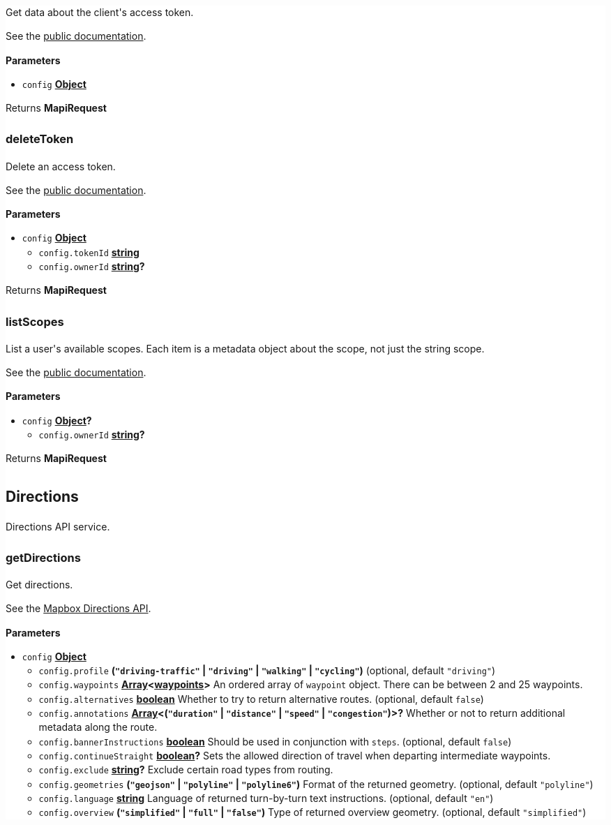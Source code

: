 Get data about the client's access token.

See the [public documentation][57].

**Parameters**

- `config` **[Object][38]** 

Returns **MapiRequest** 

### deleteToken

Delete an access token.

See the [public documentation][58].

**Parameters**

- `config` **[Object][38]** 
  - `config.tokenId` **[string][39]** 
  - `config.ownerId` **[string][39]?** 

Returns **MapiRequest** 

### listScopes

List a user's available scopes. Each item is a metadata
object about the scope, not just the string scope.

See the [public documentation][59].

**Parameters**

- `config` **[Object][38]?** 
  - `config.ownerId` **[string][39]?** 

Returns **MapiRequest** 

## Directions

Directions API service.

### getDirections

Get directions.

See the [Mapbox Directions API][60].

**Parameters**

- `config` **[Object][38]** 
  - `config.profile` **(`"driving-traffic"` \| `"driving"` \| `"walking"` \| `"cycling"`)**  (optional, default `"driving"`)
  - `config.waypoints` **[Array][51]&lt;[waypoints][61]>** An ordered array of `waypoint` object. There can be between 2 and 25 waypoints.
  - `config.alternatives` **[boolean][52]** Whether to try to return alternative routes. (optional, default `false`)
  - `config.annotations` **[Array][51]&lt;(`"duration"` \| `"distance"` \| `"speed"` \| `"congestion"`)>?** Whether or not to return additional metadata along the route.
  - `config.bannerInstructions` **[boolean][52]**  Should be used in conjunction with `steps`. (optional, default `false`)
  - `config.continueStraight` **[boolean][52]?** Sets the allowed direction of travel when departing intermediate waypoints.
  - `config.exclude` **[string][39]?** Exclude certain road types from routing.
  - `config.geometries` **(`"geojson"` \| `"polyline"` \| `"polyline6"`)** Format of the returned geometry. (optional, default `"polyline"`)
  - `config.language` **[string][39]** Language of returned turn-by-turn text instructions. (optional, default `"en"`)
  - `config.overview` **(`"simplified"` \| `"full"` \| `"false"`)** Type of returned overview geometry. (optional, default `"simplified"`)

[1]: #tilesets
[2]: #listtilesets
[3]: #datasets
[4]: #listdatasets
[5]: #createdataset
[6]: #getdataset
[7]: #updatedataset
[8]: #deletedataset
[9]: #listfeatures
[10]: #putfeature
[11]: #getfeature
[12]: #deletefeature
[13]: #tilequery
[14]: #listfeatures-1
[15]: #tokens
[16]: #listtokens
[17]: #createtoken
[18]: #createtemporarytoken
[19]: #updatetoken
[20]: #gettoken
[21]: #deletetoken
[22]: #listscopes
[23]: #directions
[24]: #getdirections
[25]: #styles
[26]: #getstyle
[27]: #createstyle
[28]: #updatestyle
[29]: #deletestyle
[30]: #liststyles
[31]: #putstyleicon
[32]: #deletestyleicon
[33]: #getstylesprite
[34]: #getfontglyphrange
[35]: #getembeddablehtml
[36]: #waypoints
[37]: https://www.mapbox.com/api-documentation/#list-tilesets
[38]: https://developer.mozilla.org/docs/Web/JavaScript/Reference/Global_Objects/Object
[39]: https://developer.mozilla.org/docs/Web/JavaScript/Reference/Global_Objects/String
[40]: https://www.mapbox.com/api-documentation/#list-datasets
[41]: https://www.mapbox.com/api-documentation/#create-dataset
[42]: https://www.mapbox.com/api-documentation/#retrieve-a-dataset
[43]: https://www.mapbox.com/api-documentation/#update-a-dataset
[44]: https://www.mapbox.com/api-documentation/#delete-a-dataset
[45]: https://www.mapbox.com/api-documentation/#list-features
[46]: https://developer.mozilla.org/docs/Web/JavaScript/Reference/Global_Objects/Number
[47]: https://www.mapbox.com/api-documentation/#insert-or-update-a-feature
[48]: https://www.mapbox.com/api-documentation/#retrieve-a-feature
[49]: https://www.mapbox.com/api-documentation/#delete-a-feature
[50]: https://www.mapbox.com/api-documentation/#tilequery
[51]: https://developer.mozilla.org/docs/Web/JavaScript/Reference/Global_Objects/Array
[52]: https://developer.mozilla.org/docs/Web/JavaScript/Reference/Global_Objects/Boolean
[53]: https://www.mapbox.com/api-documentation/#list-tokens
[54]: https://www.mapbox.com/api-documentation/#create-token
[55]: https://www.mapbox.com/api-documentation/#create-temporary-token
[56]: https://www.mapbox.com/api-documentation/#update-a-token
[57]: https://www.mapbox.com/api-documentation/#retrieve-a-token
[58]: https://www.mapbox.com/api-documentation/?language=cURL#delete-a-token
[59]: https://www.mapbox.com/api-documentation/#list-scopes
[60]: https://www.mapbox.com/api-documentation/#directions
[61]: #waypoints
[62]: https://www.mapbox.com/api-documentation/#retrieve-a-style
[63]: https://www.mapbox.com/api-documentation/#create-a-style
[64]: https://www.mapbox.com/api-documentation/#update-a-style
[65]: https://developer.mozilla.org/docs/Web/JavaScript/Reference/Global_Objects/Date
[66]: https://developer.mozilla.org/docs/Web/API/Blob
[67]: https://developer.mozilla.org/docs/Web/JavaScript/Reference/Global_Objects/ArrayBuffer
[68]: https://www.mapbox.com/api-documentation/?language=JavaScript#retrieve-a-sprite-image-or-json
[69]: https://www.mapbox.com/api-documentation/?language=JavaScript#retrieve-font-glyph-ranges
[70]: https://www.mapbox.com/api-documentation/?language=JavaScript#embed-a-style